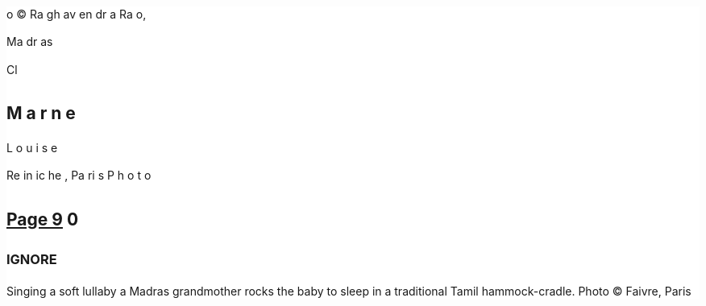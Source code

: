 o 
© 
Ra
gh
av
en
dr
a 
Ra
o,
 
Ma
dr
as
 
Cl
 
M
a
r
n
e
-
L
o
u
i
s
e
 
Re
in
ic
he
, 
Pa
ri
s 
P
h
o
t
o

## [Page 9](https://demo.humlab.umu.se/courier/074678engo.pdf#page=9) 0

### IGNORE

Singing a soft lullaby a Madras 
grandmother rocks the baby to 
sleep in a traditional Tamil 
hammock-cradle. 
Photo © Faivre, Paris  
